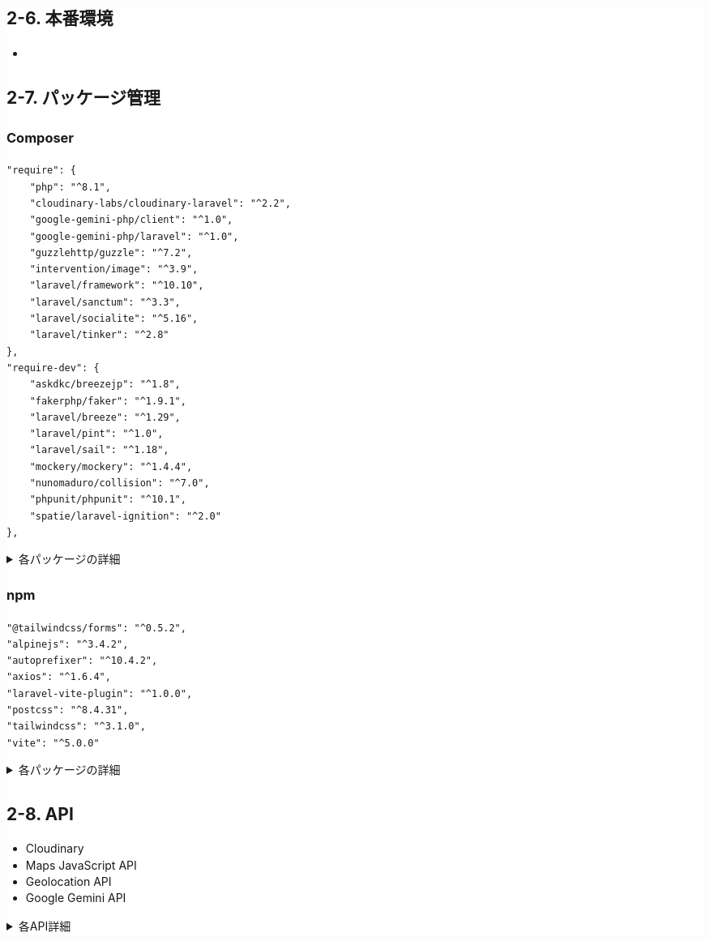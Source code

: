 ## 2-6. 本番環境
- 

## 2-7. パッケージ管理
### Composer
```
"require": {
    "php": "^8.1",
    "cloudinary-labs/cloudinary-laravel": "^2.2",
    "google-gemini-php/client": "^1.0",
    "google-gemini-php/laravel": "^1.0",
    "guzzlehttp/guzzle": "^7.2",
    "intervention/image": "^3.9",
    "laravel/framework": "^10.10",
    "laravel/sanctum": "^3.3",
    "laravel/socialite": "^5.16",
    "laravel/tinker": "^2.8"
},
"require-dev": {
    "askdkc/breezejp": "^1.8",
    "fakerphp/faker": "^1.9.1",
    "laravel/breeze": "^1.29",
    "laravel/pint": "^1.0",
    "laravel/sail": "^1.18",
    "mockery/mockery": "^1.4.4",
    "nunomaduro/collision": "^7.0",
    "phpunit/phpunit": "^10.1",
    "spatie/laravel-ignition": "^2.0"
},
```
<details><summary>各パッケージの詳細</summary></details>

### npm
```
"@tailwindcss/forms": "^0.5.2",
"alpinejs": "^3.4.2",
"autoprefixer": "^10.4.2",
"axios": "^1.6.4",
"laravel-vite-plugin": "^1.0.0",
"postcss": "^8.4.31",
"tailwindcss": "^3.1.0",
"vite": "^5.0.0"
```
<details><summary>各パッケージの詳細</summary></details>

## 2-8. API
- Cloudinary
- Maps JavaScript API
- Geolocation API
- Google Gemini API
<details><summary>各API詳細</summary></details>
